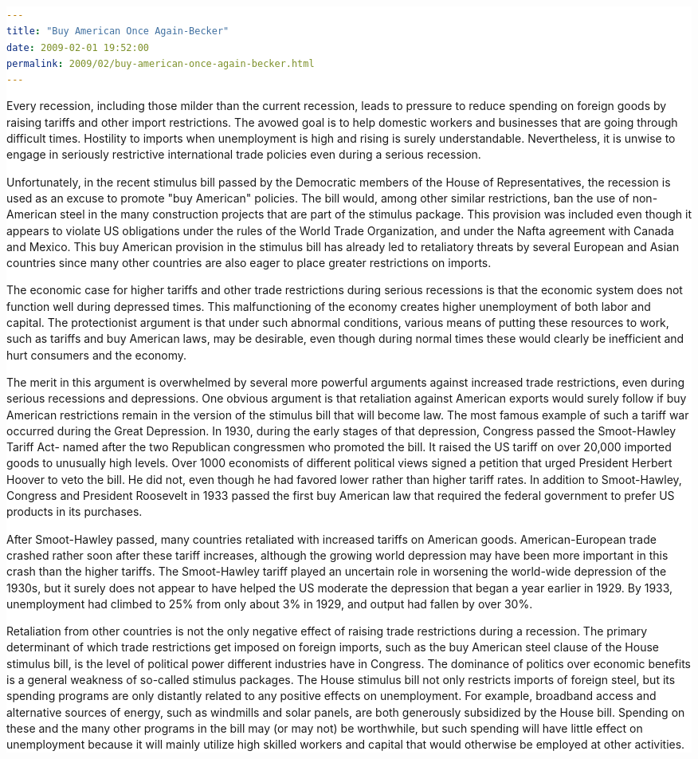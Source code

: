 ```yaml
---
title: "Buy American Once Again-Becker"
date: 2009-02-01 19:52:00
permalink: 2009/02/buy-american-once-again-becker.html
---
```

Every recession, including those milder than the current recession, leads to pressure to reduce spending on foreign goods by raising tariffs and other import restrictions. The avowed goal is to help domestic workers and businesses that are going through difficult times. Hostility to imports when unemployment is high and rising is surely understandable. Nevertheless, it is unwise to engage in seriously restrictive international trade policies even during a serious recession.

Unfortunately, in the recent stimulus bill passed by the Democratic members of the House of Representatives, the recession is used as an excuse to promote "buy American" policies. The bill would, among other similar restrictions, ban the use of non-American steel in the many construction projects that are part of the stimulus package. This provision was included even though it appears to violate US obligations under the rules of the World Trade Organization, and under the Nafta agreement with Canada and Mexico. This buy American provision in the stimulus bill has already led to retaliatory threats by several European and Asian countries since many other countries are also eager to place greater restrictions on imports. 

The economic case for higher tariffs and other trade restrictions during serious recessions is that the economic system does not function well during depressed times. This malfunctioning of the economy creates higher unemployment of both labor and capital. The protectionist argument is that under such abnormal conditions, various means of putting these resources to work, such as tariffs and buy American laws, may be desirable, even though during normal times these would clearly be inefficient and hurt consumers and the economy.

The merit in this argument is overwhelmed by several more powerful arguments against increased trade restrictions, even during serious recessions and depressions. One obvious argument is that retaliation against American exports would surely follow if buy American restrictions remain in the version of the stimulus bill that will become law. The most famous example of such a tariff war occurred during the Great Depression. In 1930, during the early stages of that depression, Congress passed the Smoot-Hawley Tariff Act- named after the two Republican congressmen who promoted the bill. It raised the US tariff on over 20,000 imported goods to unusually high levels. Over 1000 economists of different political views signed a petition that urged President Herbert Hoover to veto the bill. He did not, even though he had favored lower rather than higher tariff rates. In addition to Smoot-Hawley, Congress and President Roosevelt in 1933 passed the first buy American law that required the federal government to prefer US products in its purchases.

After Smoot-Hawley passed, many countries retaliated with increased tariffs on American goods. American-European trade crashed rather soon after these tariff increases, although the growing world depression may have been more important in this crash than the higher tariffs. The Smoot-Hawley tariff played an uncertain role in worsening the world-wide depression of the 1930s, but it surely does not appear to have helped the US moderate the depression that began a year earlier in 1929. By 1933, unemployment had climbed to 25% from only about 3% in 1929, and output had fallen by over 30%.

Retaliation from other countries is not the only negative effect of raising trade restrictions during a recession. The primary determinant of which trade restrictions get imposed on foreign imports, such as the buy American steel clause of the House stimulus bill, is the level of political power different industries have in Congress. The dominance of politics over economic benefits is a general weakness of so-called stimulus packages. The House stimulus bill not only restricts imports of foreign steel, but its spending programs are only distantly related to any positive effects on unemployment. For example, broadband access and alternative sources of energy, such as windmills and solar panels, are both generously subsidized by the House bill. Spending on these and the many other programs in the bill may (or may not) be worthwhile, but such spending will have little effect on unemployment because it will mainly utilize high skilled workers and capital that would otherwise be employed at other activities.
